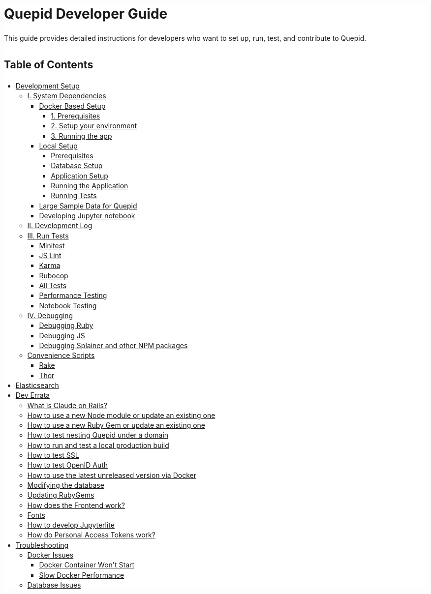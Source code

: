 # Quepid Developer Guide

This guide provides detailed instructions for developers who want to set up, run, test, and contribute to Quepid.

## Table of Contents



- [Development Setup](#development-setup)
  - [I. System Dependencies](#i-setting-up-quepid-to-do-development)
    - [Docker Based Setup](#docker-based-setup)
      - [1. Prerequisites](#1-prerequisites)
      - [2. Setup your environment](#2-setup-your-environment)
      - [3. Running the app](#3-running-the-app)
    - [Local Setup ](#local-setup)
      - [Prerequisites](#prerequisites)
      - [Database Setup](#database-setup)
      - [Application Setup](#application-setup)
      - [Running the Application](#running-the-application)
      - [Running Tests](#running-tests)
    - [Large Sample Data for Quepid](#large-sample-data-for-quepid)
    - [Developing Jupyter notebook](#developing-jupyter-notebook)
  - [II. Development Log](#ii-development-log)
  - [III. Run Tests](#iii-run-tests)
    - [Minitest](#minitest)
    - [JS Lint](#js-lint)
    - [Karma](#karma)
    - [Rubocop](#rubocop)
    - [All Tests](#all-tests)
    - [Performance Testing](#performance-testing)
    - [Notebook Testing](#notebook-testing)
  - [IV. Debugging](#iv-debugging)
    - [Debugging Ruby](#debugging-ruby)
    - [Debugging JS](#debugging-js)
    - [Debugging Splainer and other NPM packages](#debugging-splainer-and-other-npm-packages)
  - [Convenience Scripts](#convenience-scripts)
    - [Rake](#rake)
    - [Thor](#thor)
- [Elasticsearch](#elasticsearch)
- [Dev Errata](#dev-errata)
  - [What is Claude on Rails?](#what-is-claude-on-rails)
  - [How to use a new Node module or update an existing one](#how-to-use-a-new-node-module-or-update-an-existing-one)
  - [How to use a new Ruby Gem or update an existing one](#how-to-use-a-new-ruby-gem-or-update-an-existing-one)
  - [How to test nesting Quepid under a domain](#how-to-test-nesting-quepid-under-a-domain)
  - [How to run and test a local production build](#how-to-run-and-test-a-local-production-build)
  - [How to test SSL](#how-to-test-ssl)
  - [How to test OpenID Auth](#how-to-test-openid-auth)
  - [How to use the latest unreleased version via Docker](#how-to-use-the-latest-unreleased-version-via-docker)
  - [Modifying the database](#modifying-the-database)
  - [Updating RubyGems](#updating-rubygems)
  - [How does the Frontend work?](#how-does-the-frontend-work)
  - [Fonts](#fonts)
  - [How to develop Jupyterlite](#how-to-develop-jupyterlite)
  - [How do Personal Access Tokens work?](#how-do-personal-access-tokens-work)
- [Troubleshooting](#troubleshooting)
  - [Docker Issues](#docker-issues)
    - [Docker Container Won't Start](#docker-container-wont-start)
    - [Slow Docker Performance](#slow-docker-performance)
  - [Database Issues](#database-issues)